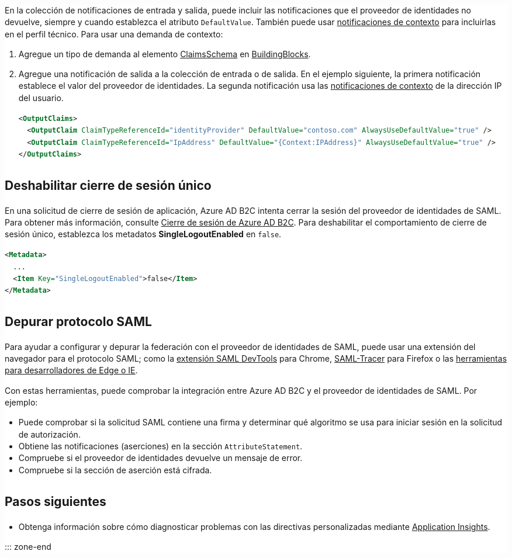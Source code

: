 En la colección de notificaciones de entrada y salida, puede incluir las notificaciones que el proveedor de identidades no devuelve, siempre y cuando establezca el atributo `DefaultValue`. También puede usar [notificaciones de contexto](claim-resolver-overview.md) para incluirlas en el perfil técnico. Para usar una demanda de contexto:

1. Agregue un tipo de demanda al elemento [ClaimsSchema](claimsschema.md) en [BuildingBlocks](buildingblocks.md).
2. Agregue una notificación de salida a la colección de entrada o de salida. En el ejemplo siguiente, la primera notificación establece el valor del proveedor de identidades. La segunda notificación usa las [notificaciones de contexto](claim-resolver-overview.md) de la dirección IP del usuario.
    
    ```xml
    <OutputClaims>
      <OutputClaim ClaimTypeReferenceId="identityProvider" DefaultValue="contoso.com" AlwaysUseDefaultValue="true" />
      <OutputClaim ClaimTypeReferenceId="IpAddress" DefaultValue="{Context:IPAddress}" AlwaysUseDefaultValue="true" />
    </OutputClaims>
    ```

## <a name="disable-single-logout"></a>Deshabilitar cierre de sesión único

En una solicitud de cierre de sesión de aplicación, Azure AD B2C intenta cerrar la sesión del proveedor de identidades de SAML. Para obtener más información, consulte [Cierre de sesión de Azure AD B2C](session-behavior.md#sign-out).  Para deshabilitar el comportamiento de cierre de sesión único, establezca los metadatos **SingleLogoutEnabled** en `false`.

```xml
<Metadata>
  ...
  <Item Key="SingleLogoutEnabled">false</Item>
</Metadata>
```

## <a name="debug-saml-protocol"></a>Depurar protocolo SAML

Para ayudar a configurar y depurar la federación con el proveedor de identidades de SAML, puede usar una extensión del navegador para el protocolo SAML; como la [extensión SAML DevTools](https://chrome.google.com/webstore/detail/saml-devtools-extension/jndllhgbinhiiddokbeoeepbppdnhhio) para Chrome, [SAML-Tracer](https://addons.mozilla.org/es/firefox/addon/saml-tracer/) para Firefox o las [herramientas para desarrolladores de Edge o IE](https://techcommunity.microsoft.com/t5/microsoft-sharepoint-blog/gathering-a-saml-token-using-edge-or-ie-developer-tools/ba-p/320957).

Con estas herramientas, puede comprobar la integración entre Azure AD B2C y el proveedor de identidades de SAML. Por ejemplo:

* Puede comprobar si la solicitud SAML contiene una firma y determinar qué algoritmo se usa para iniciar sesión en la solicitud de autorización.
* Obtiene las notificaciones (aserciones) en la sección `AttributeStatement`.
* Compruebe si el proveedor de identidades devuelve un mensaje de error.
* Compruebe si la sección de aserción está cifrada.

## <a name="next-steps"></a>Pasos siguientes

- Obtenga información sobre cómo diagnosticar problemas con las directivas personalizadas mediante [Application Insights](troubleshoot-with-application-insights.md). 

::: zone-end
